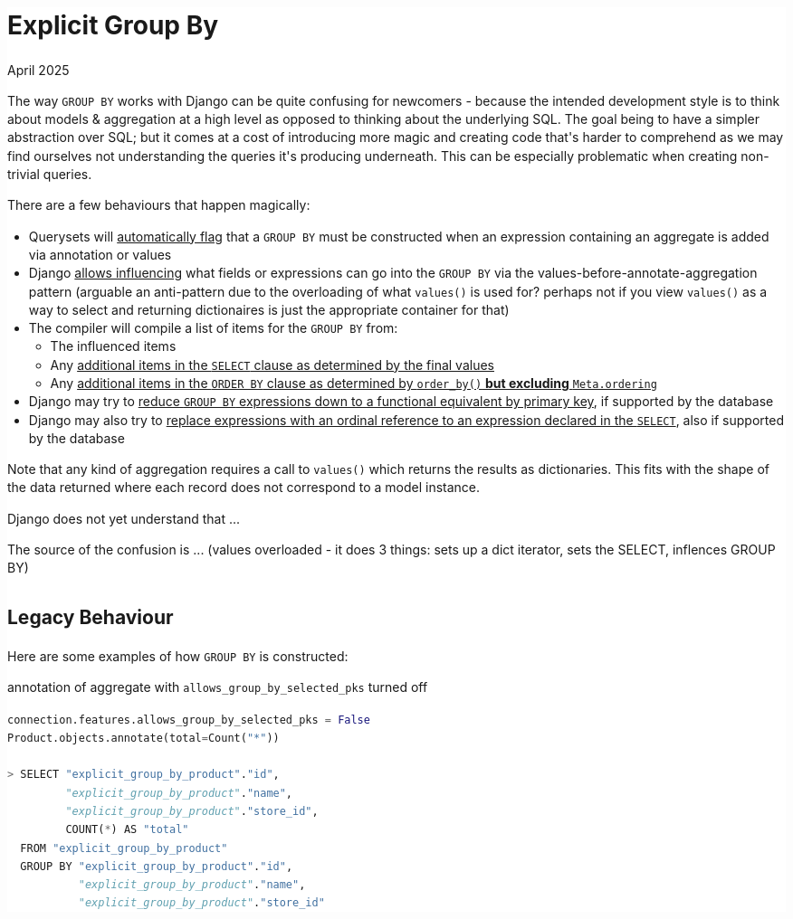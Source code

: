 Explicit Group By
=================

April 2025


The way `GROUP BY` works with Django can be quite confusing for newcomers - because the intended development style is to
think about models & aggregation at a high level as opposed to thinking about the underlying SQL. The goal being to have a simpler
abstraction over SQL; but it comes at a cost of introducing more magic and creating code that's harder to comprehend as
we may find ourselves not understanding the queries it's producing underneath. This can be especially problematic when creating non-trivial queries.


There are a few behaviours that happen magically:
 - Querysets will [automatically flag](https://github.com/django/django/blob/5.2/django/db/models/query.py#L1692-L1698) that a `GROUP BY` must be constructed when an expression containing an aggregate is added via annotation or values
 - Django [allows influencing](https://github.com/django/django/blob/5.2/django/db/models/query.py#L1696-L1697) what fields or expressions can go into the `GROUP BY` via the values-before-annotate-aggregation pattern (arguable an anti-pattern due to the overloading of what `values()` is used for? perhaps not if you view `values()` as a way to select and returning
   dictionaires is just the appropriate container for that)
 - The compiler will compile a list of items for the `GROUP BY` from:
   - The influenced items
   - Any [additional items in the `SELECT` clause as determined by the final values](https://github.com/django/django/blob/5.2/django/db/models/sql/compiler.py#L137-L163)
   - Any [additional items in the `ORDER BY` clause as determined by `order_by()` **but excluding** `Meta.ordering`](https://github.com/django/django/blob/5.2/django/db/models/sql/compiler.py#L164-L169)
 - Django may try to [reduce `GROUP BY` expressions down to a functional equivalent by primary key](https://github.com/django/django/blob/5.2/django/db/models/sql/compiler.py#L198-L228),
   if supported by the database
 - Django may also try to [replace expressions with an ordinal reference to an expression declared in the `SELECT`](https://github.com/django/django/blob/5.2/django/db/models/sql/compiler.py#L185-L189), also
   if supported by the database

Note that any kind of aggregation requires a call to `values()` which returns the results as dictionaries.  This fits with the shape of the data returned where
each record does not correspond to a model instance.

Django does not yet understand that ...

The source of the confusion is ... (values overloaded - it does 3 things: sets up a dict iterator, sets the SELECT, inflences GROUP BY)


Legacy Behaviour
----------------

Here are some examples of how `GROUP BY` is constructed:

annotation of aggregate with `allows_group_by_selected_pks` turned off
```python
connection.features.allows_group_by_selected_pks = False
Product.objects.annotate(total=Count("*"))

> SELECT "explicit_group_by_product"."id",
         "explicit_group_by_product"."name",
         "explicit_group_by_product"."store_id",
         COUNT(*) AS "total"
  FROM "explicit_group_by_product"
  GROUP BY "explicit_group_by_product"."id",
           "explicit_group_by_product"."name",
           "explicit_group_by_product"."store_id"
```

